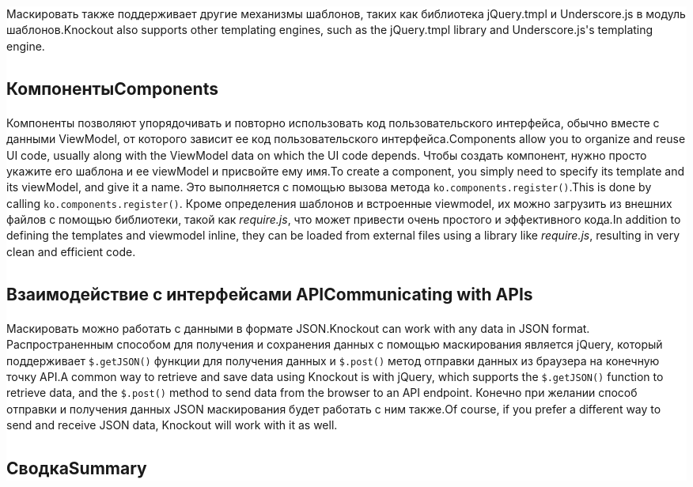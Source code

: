 <span data-ttu-id="f185e-216">Маскировать также поддерживает другие механизмы шаблонов, таких как библиотека jQuery.tmpl и Underscore.js в модуль шаблонов.</span><span class="sxs-lookup"><span data-stu-id="f185e-216">Knockout also supports other templating engines, such as the jQuery.tmpl library and Underscore.js's templating engine.</span></span>

## <a name="components"></a><span data-ttu-id="f185e-217">Компоненты</span><span class="sxs-lookup"><span data-stu-id="f185e-217">Components</span></span>

<span data-ttu-id="f185e-218">Компоненты позволяют упорядочивать и повторно использовать код пользовательского интерфейса, обычно вместе с данными ViewModel, от которого зависит ее код пользовательского интерфейса.</span><span class="sxs-lookup"><span data-stu-id="f185e-218">Components allow you to organize and reuse UI code, usually along with the ViewModel data on which the UI code depends.</span></span> <span data-ttu-id="f185e-219">Чтобы создать компонент, нужно просто укажите его шаблона и ее viewModel и присвойте ему имя.</span><span class="sxs-lookup"><span data-stu-id="f185e-219">To create a component, you simply need to specify its template and its viewModel, and give it a name.</span></span> <span data-ttu-id="f185e-220">Это выполняется с помощью вызова метода `ko.components.register()`.</span><span class="sxs-lookup"><span data-stu-id="f185e-220">This is done by calling `ko.components.register()`.</span></span> <span data-ttu-id="f185e-221">Кроме определения шаблонов и встроенные viewmodel, их можно загрузить из внешних файлов с помощью библиотеки, такой как *require.js*, что может привести очень простого и эффективного кода.</span><span class="sxs-lookup"><span data-stu-id="f185e-221">In addition to defining the templates and viewmodel inline, they can be loaded from external files using a library like *require.js*, resulting in very clean and efficient code.</span></span>

## <a name="communicating-with-apis"></a><span data-ttu-id="f185e-222">Взаимодействие с интерфейсами API</span><span class="sxs-lookup"><span data-stu-id="f185e-222">Communicating with APIs</span></span>

<span data-ttu-id="f185e-223">Маскировать можно работать с данными в формате JSON.</span><span class="sxs-lookup"><span data-stu-id="f185e-223">Knockout can work with any data in JSON format.</span></span> <span data-ttu-id="f185e-224">Распространенным способом для получения и сохранения данных с помощью маскирования является jQuery, который поддерживает `$.getJSON()` функции для получения данных и `$.post()` метод отправки данных из браузера на конечную точку API.</span><span class="sxs-lookup"><span data-stu-id="f185e-224">A common way to retrieve and save data using Knockout is with jQuery, which supports the `$.getJSON()` function to retrieve data, and the `$.post()` method to send data from the browser to an API endpoint.</span></span> <span data-ttu-id="f185e-225">Конечно при желании способ отправки и получения данных JSON маскирования будет работать с ним также.</span><span class="sxs-lookup"><span data-stu-id="f185e-225">Of course, if you prefer a different way to send and receive JSON data, Knockout will work with it as well.</span></span>

## <a name="summary"></a><span data-ttu-id="f185e-226">Сводка</span><span class="sxs-lookup"><span data-stu-id="f185e-226">Summary</span></span>
